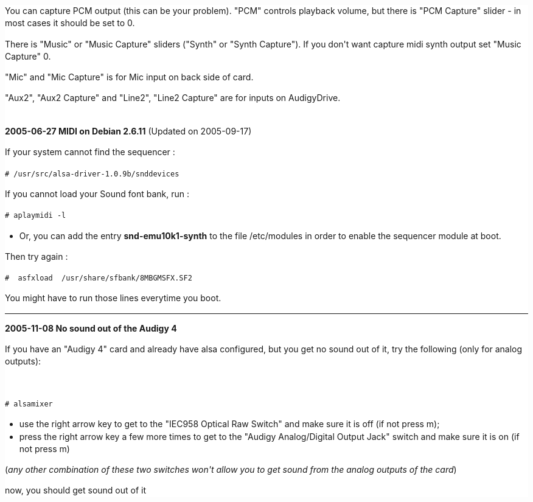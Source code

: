 You can capture PCM output (this can be your problem). "PCM" controls
playback volume, but there is "PCM Capture" slider - in most cases it
should be set to 0.

There is "Music" or "Music Capture" sliders ("Synth" or "Synth
Capture"). If you don't want capture midi synth output set "Music
Capture" 0.

"Mic" and "Mic Capture" is for Mic input on back side of card.

"Aux2", "Aux2 Capture" and "Line2", "Line2 Capture" are for inputs on
AudigyDrive.

\
 **2005-06-27 MIDI on Debian 2.6.11** (Updated on 2005-09-17)

If your system cannot find the sequencer : ` `

    # /usr/src/alsa-driver-1.0.9b/snddevices

If you cannot load your Sound font bank, run : ` `

    # aplaymidi -l

-   Or, you can add the entry **snd-emu10k1-synth** to the file
    /etc/modules in order to enable the sequencer module at boot.

Then try again : ` `

    #  asfxload  /usr/share/sfbank/8MBGMSFX.SF2

You might have to run those lines everytime you boot.

* * * * *

**2005-11-08 No sound out of the Audigy 4**

If you have an "Audigy 4" card and already have alsa configured, but you
get no sound out of it, try the following (only for analog outputs):

` `

    # alsamixer 

-   use the right arrow key to get to the "IEC958 Optical Raw Switch"
    and make sure it is off (if not press m);
-   press the right arrow key a few more times to get to the "Audigy
    Analog/Digital Output Jack" switch and make sure it is on (if not
    press m)

(*any other combination of these two switches won't allow you to get
sound from the analog outputs of the card*)

now, you should get sound out of it
